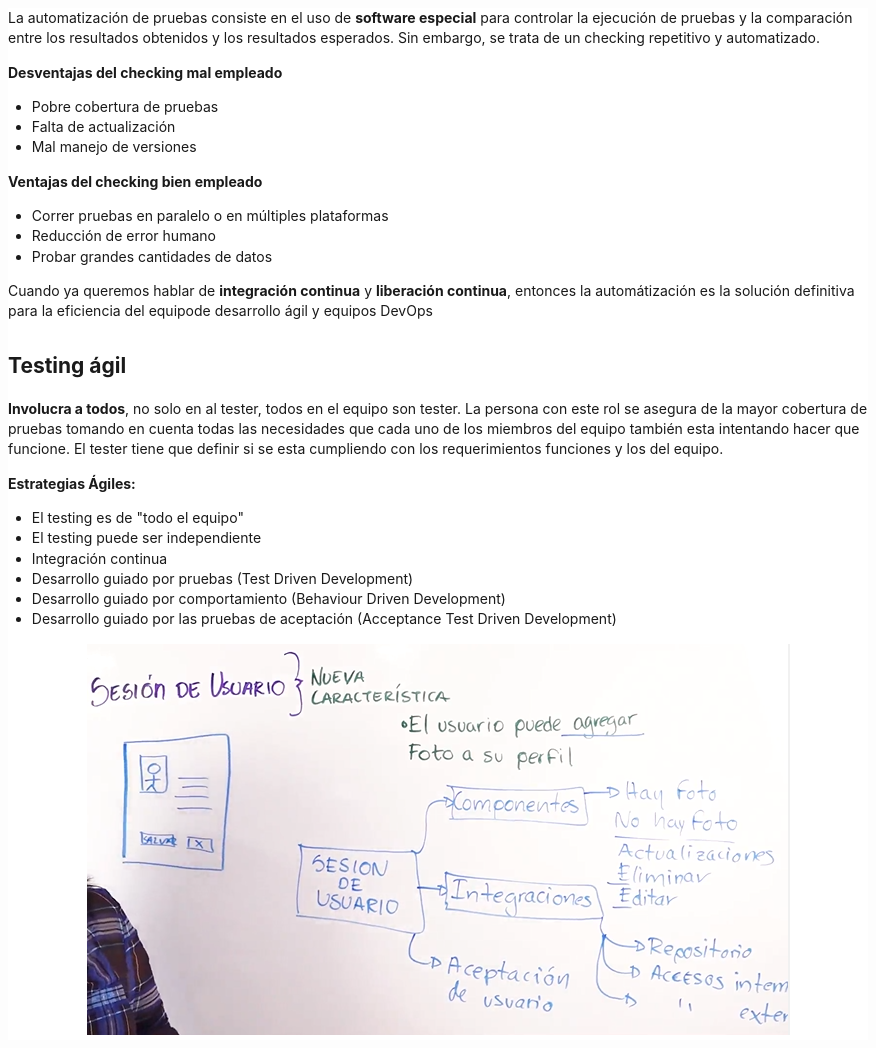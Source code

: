 
La automatización de pruebas consiste en el uso de **software especial** para controlar la ejecución de pruebas y la comparación entre los resultados obtenidos y los resultados esperados. Sin embargo, se trata de un checking repetitivo y automatizado.

**Desventajas del checking mal empleado**

* Pobre cobertura de pruebas
* Falta de actualización
* Mal manejo de versiones

**Ventajas del checking bien empleado** 

* Correr pruebas en paralelo o en múltiples plataformas
* Reducción de error humano
* Probar grandes cantidades de datos

Cuando ya queremos hablar de **integración continua** y **liberación continua**, entonces la automátización es la solución definitiva para la eficiencia del equipode desarrollo ágil y equipos DevOps

## Testing ágil

**Involucra a todos**, no solo en al tester, todos en el equipo son tester. La persona con este rol se asegura de la mayor cobertura de pruebas tomando en cuenta todas las necesidades que cada uno de los miembros del equipo también esta intentando hacer que funcione. El tester tiene que definir si se esta cumpliendo con los requerimientos funciones y los del equipo.

**Estrategias Ágiles:**

* El testing es de "todo el equipo"
* El testing puede ser independiente
* Integración continua
* Desarrollo guiado por pruebas (Test Driven Development)
* Desarrollo guiado por comportamiento (Behaviour Driven Development)
* Desarrollo guiado por las pruebas de aceptación (Acceptance Test Driven Development)

<div align="center">
  <img src="img/26.png">
</div>
